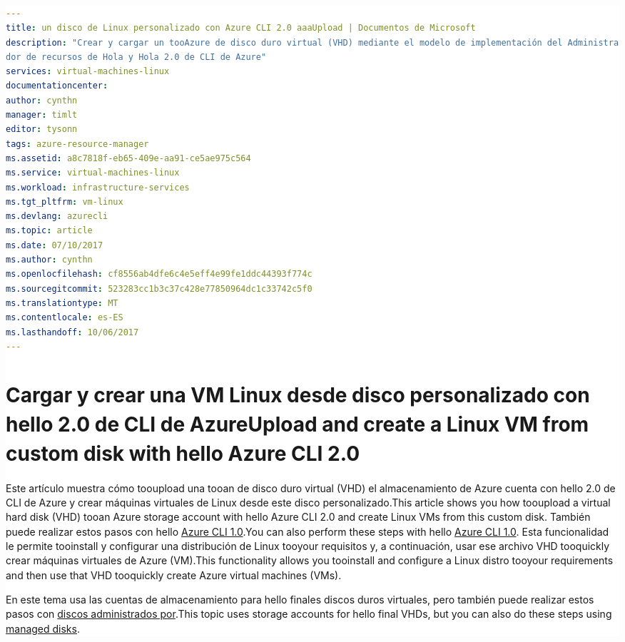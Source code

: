 ```yaml
---
title: un disco de Linux personalizado con Azure CLI 2.0 aaaUpload | Documentos de Microsoft
description: "Crear y cargar un tooAzure de disco duro virtual (VHD) mediante el modelo de implementación del Administrador de recursos de Hola y Hola 2.0 de CLI de Azure"
services: virtual-machines-linux
documentationcenter: 
author: cynthn
manager: timlt
editor: tysonn
tags: azure-resource-manager
ms.assetid: a8c7818f-eb65-409e-aa91-ce5ae975c564
ms.service: virtual-machines-linux
ms.workload: infrastructure-services
ms.tgt_pltfrm: vm-linux
ms.devlang: azurecli
ms.topic: article
ms.date: 07/10/2017
ms.author: cynthn
ms.openlocfilehash: cf8556ab4dfe6c4e5eff4e99fe1ddc44393f774c
ms.sourcegitcommit: 523283cc1b3c37c428e77850964dc1c33742c5f0
ms.translationtype: MT
ms.contentlocale: es-ES
ms.lasthandoff: 10/06/2017
---
```

# <a name="upload-and-create-a-linux-vm-from-custom-disk-with-hello-azure-cli-20"></a><span data-ttu-id="f76f9-103">Cargar y crear una VM Linux desde disco personalizado con hello 2.0 de CLI de Azure</span><span class="sxs-lookup"><span data-stu-id="f76f9-103">Upload and create a Linux VM from custom disk with hello Azure CLI 2.0</span></span>
<span data-ttu-id="f76f9-104">Este artículo muestra cómo tooupload una tooan de disco duro virtual (VHD) el almacenamiento de Azure cuenta con hello 2.0 de CLI de Azure y crear máquinas virtuales de Linux desde este disco personalizado.</span><span class="sxs-lookup"><span data-stu-id="f76f9-104">This article shows you how tooupload a virtual hard disk (VHD) tooan Azure storage account with hello Azure CLI 2.0 and create Linux VMs from this custom disk.</span></span> <span data-ttu-id="f76f9-105">También puede realizar estos pasos con hello [Azure CLI 1.0](upload-vhd-nodejs.md?toc=%2fazure%2fvirtual-machines%2flinux%2ftoc.json).</span><span class="sxs-lookup"><span data-stu-id="f76f9-105">You can also perform these steps with hello [Azure CLI 1.0](upload-vhd-nodejs.md?toc=%2fazure%2fvirtual-machines%2flinux%2ftoc.json).</span></span> <span data-ttu-id="f76f9-106">Esta funcionalidad le permite tooinstall y configurar una distribución de Linux tooyour requisitos y, a continuación, usar ese archivo VHD tooquickly crear máquinas virtuales de Azure (VM).</span><span class="sxs-lookup"><span data-stu-id="f76f9-106">This functionality allows you tooinstall and configure a Linux distro tooyour requirements and then use that VHD tooquickly create Azure virtual machines (VMs).</span></span>

<span data-ttu-id="f76f9-107">En este tema usa las cuentas de almacenamiento para hello finales discos duros virtuales, pero también puede realizar estos pasos con [discos administrados por](upload-vhd.md).</span><span class="sxs-lookup"><span data-stu-id="f76f9-107">This topic uses storage accounts for hello final VHDs, but you can also do these steps using [managed disks](upload-vhd.md).</span></span> 
